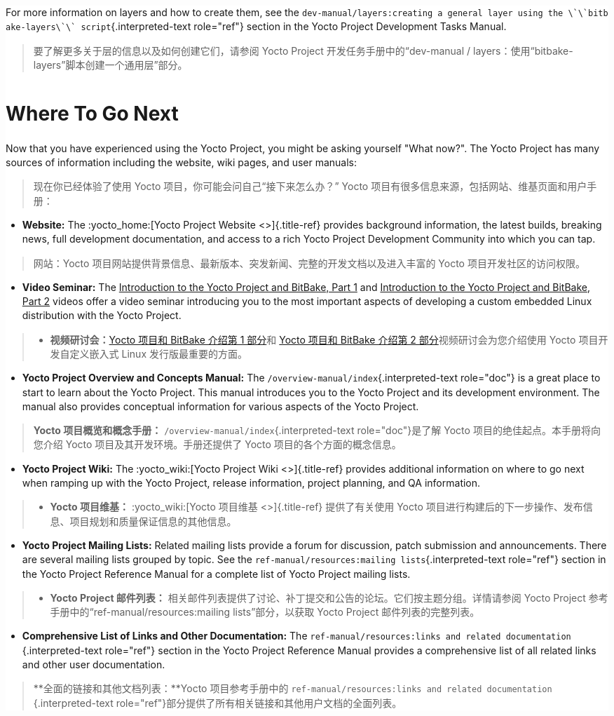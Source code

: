 For more information on layers and how to create them, see the ``dev-manual/layers:creating a general layer using the \`\`bitbake-layers\`\` script``{.interpreted-text role="ref"} section in the Yocto Project Development Tasks Manual.

> 要了解更多关于层的信息以及如何创建它们，请参阅 Yocto Project 开发任务手册中的“dev-manual / layers：使用“bitbake-layers”脚本创建一个通用层”部分。

# Where To Go Next

Now that you have experienced using the Yocto Project, you might be asking yourself \"What now?\". The Yocto Project has many sources of information including the website, wiki pages, and user manuals:

> 现在你已经体验了使用 Yocto 项目，你可能会问自己“接下来怎么办？” Yocto 项目有很多信息来源，包括网站、维基页面和用户手册：

- **Website:** The :yocto_home:[Yocto Project Website \<\>]{.title-ref} provides background information, the latest builds, breaking news, full development documentation, and access to a rich Yocto Project Development Community into which you can tap.

> 网站：Yocto 项目网站提供背景信息、最新版本、突发新闻、完整的开发文档以及进入丰富的 Yocto 项目开发社区的访问权限。

- **Video Seminar:** The [Introduction to the Yocto Project and BitBake, Part 1](https://youtu.be/yuE7my3KOpo) and [Introduction to the Yocto Project and BitBake, Part 2](https://youtu.be/iZ05TTyzGHk) videos offer a video seminar introducing you to the most important aspects of developing a custom embedded Linux distribution with the Yocto Project.

> - **视频研讨会：**[Yocto 项目和 BitBake 介绍第 1 部分](https://youtu.be/yuE7my3KOpo)和 [Yocto 项目和 BitBake 介绍第 2 部分](https://youtu.be/iZ05TTyzGHk)视频研讨会为您介绍使用 Yocto 项目开发自定义嵌入式 Linux 发行版最重要的方面。

- **Yocto Project Overview and Concepts Manual:** The `/overview-manual/index`{.interpreted-text role="doc"} is a great place to start to learn about the Yocto Project. This manual introduces you to the Yocto Project and its development environment. The manual also provides conceptual information for various aspects of the Yocto Project.

> **Yocto 项目概览和概念手册：** `/overview-manual/index`{.interpreted-text role="doc"}是了解 Yocto 项目的绝佳起点。本手册将向您介绍 Yocto 项目及其开发环境。手册还提供了 Yocto 项目的各个方面的概念信息。

- **Yocto Project Wiki:** The :yocto_wiki:[Yocto Project Wiki \<\>]{.title-ref} provides additional information on where to go next when ramping up with the Yocto Project, release information, project planning, and QA information.

> - **Yocto 项目维基：** :yocto_wiki:[Yocto 项目维基 \<\>]{.title-ref} 提供了有关使用 Yocto 项目进行构建后的下一步操作、发布信息、项目规划和质量保证信息的其他信息。

- **Yocto Project Mailing Lists:** Related mailing lists provide a forum for discussion, patch submission and announcements. There are several mailing lists grouped by topic. See the `ref-manual/resources:mailing lists`{.interpreted-text role="ref"} section in the Yocto Project Reference Manual for a complete list of Yocto Project mailing lists.

> - **Yocto Project 邮件列表：** 相关邮件列表提供了讨论、补丁提交和公告的论坛。它们按主题分组。详情请参阅 Yocto Project 参考手册中的“ref-manual/resources:mailing lists”部分，以获取 Yocto Project 邮件列表的完整列表。

- **Comprehensive List of Links and Other Documentation:** The `ref-manual/resources:links and related documentation`{.interpreted-text role="ref"} section in the Yocto Project Reference Manual provides a comprehensive list of all related links and other user documentation.

> **全面的链接和其他文档列表：**Yocto 项目参考手册中的 `ref-manual/resources:links and related documentation`{.interpreted-text role="ref"}部分提供了所有相关链接和其他用户文档的全面列表。
